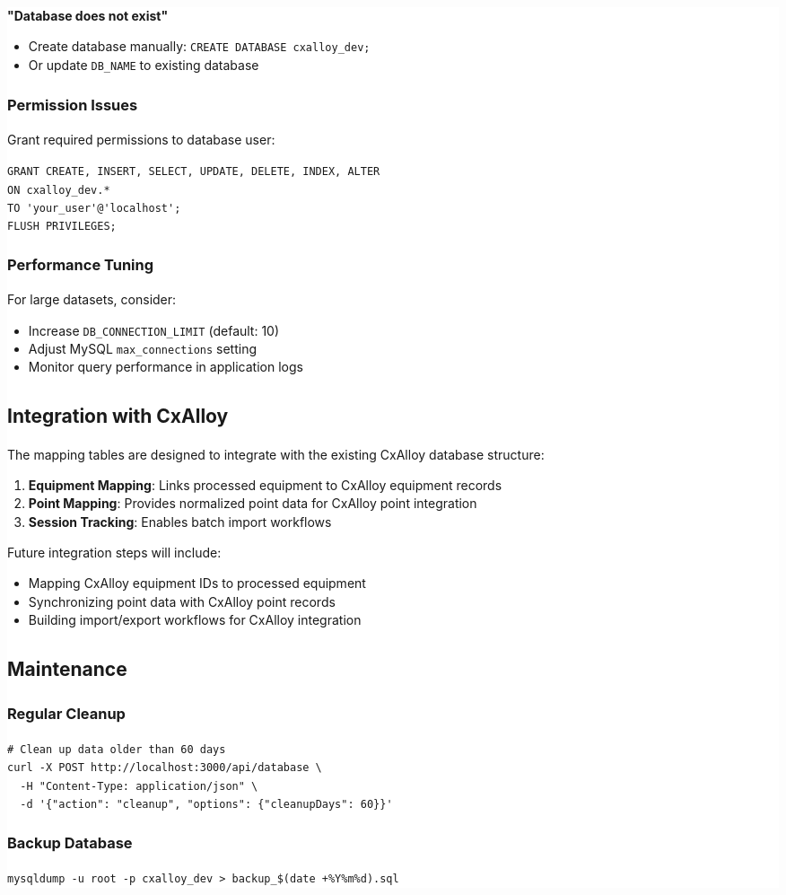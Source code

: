 **"Database does not exist"**

*   Create database manually: `CREATE DATABASE cxalloy_dev;`
*   Or update `DB_NAME` to existing database

### Permission Issues

Grant required permissions to database user:

```
GRANT CREATE, INSERT, SELECT, UPDATE, DELETE, INDEX, ALTER 
ON cxalloy_dev.* 
TO 'your_user'@'localhost';
FLUSH PRIVILEGES;
```

### Performance Tuning

For large datasets, consider:

*   Increase `DB_CONNECTION_LIMIT` (default: 10)
*   Adjust MySQL `max_connections` setting
*   Monitor query performance in application logs

## Integration with CxAlloy

The mapping tables are designed to integrate with the existing CxAlloy database structure:

1.  **Equipment Mapping**: Links processed equipment to CxAlloy equipment records
2.  **Point Mapping**: Provides normalized point data for CxAlloy point integration
3.  **Session Tracking**: Enables batch import workflows

Future integration steps will include:

*   Mapping CxAlloy equipment IDs to processed equipment
*   Synchronizing point data with CxAlloy point records
*   Building import/export workflows for CxAlloy integration

## Maintenance

### Regular Cleanup

```
# Clean up data older than 60 days
curl -X POST http://localhost:3000/api/database \
  -H "Content-Type: application/json" \
  -d '{"action": "cleanup", "options": {"cleanupDays": 60}}'
```

### Backup Database

```
mysqldump -u root -p cxalloy_dev > backup_$(date +%Y%m%d).sql
```
